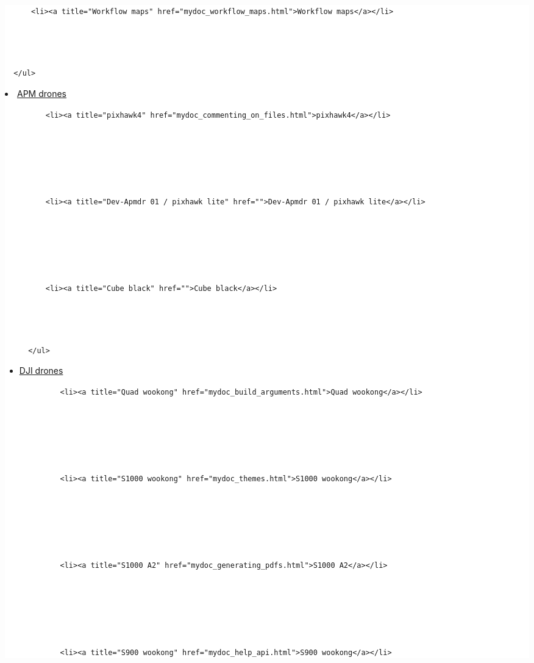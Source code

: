           
          
          
          
          
          <li><a title="Workflow maps" href="mydoc_workflow_maps.html">Workflow maps</a></li>
          
          
          
          
      </ul>
   </li>
     
      
  
  <li>
      <a title="APM drones" href="#">APM drones</a>
      <ul>
          
          
          
          <li><a title="pixhawk4" href="mydoc_commenting_on_files.html">pixhawk4</a></li>
          
          
          
          
          
          
          <li><a title="Dev-Apmdr 01 / pixhawk lite" href="">Dev-Apmdr 01 / pixhawk lite</a></li>
          
          
          
          
          
          
          <li><a title="Cube black" href="">Cube black</a></li>
          
          
          
          
      </ul>
   </li>
     
      
  
  <li>
      <a title="DJI drones" href="#">DJI drones</a>
      <ul>
          
          
          
          <li><a title="Quad wookong" href="mydoc_build_arguments.html">Quad wookong</a></li>
          
          
          
          
          
          
          <li><a title="S1000 wookong" href="mydoc_themes.html">S1000 wookong</a></li>
          
          
          
          
          
          
          <li><a title="S1000 A2" href="mydoc_generating_pdfs.html">S1000 A2</a></li>
          
          
          
          
          
          
          <li><a title="S900 wookong" href="mydoc_help_api.html">S900 wookong</a></li>
          
          
          
          
          